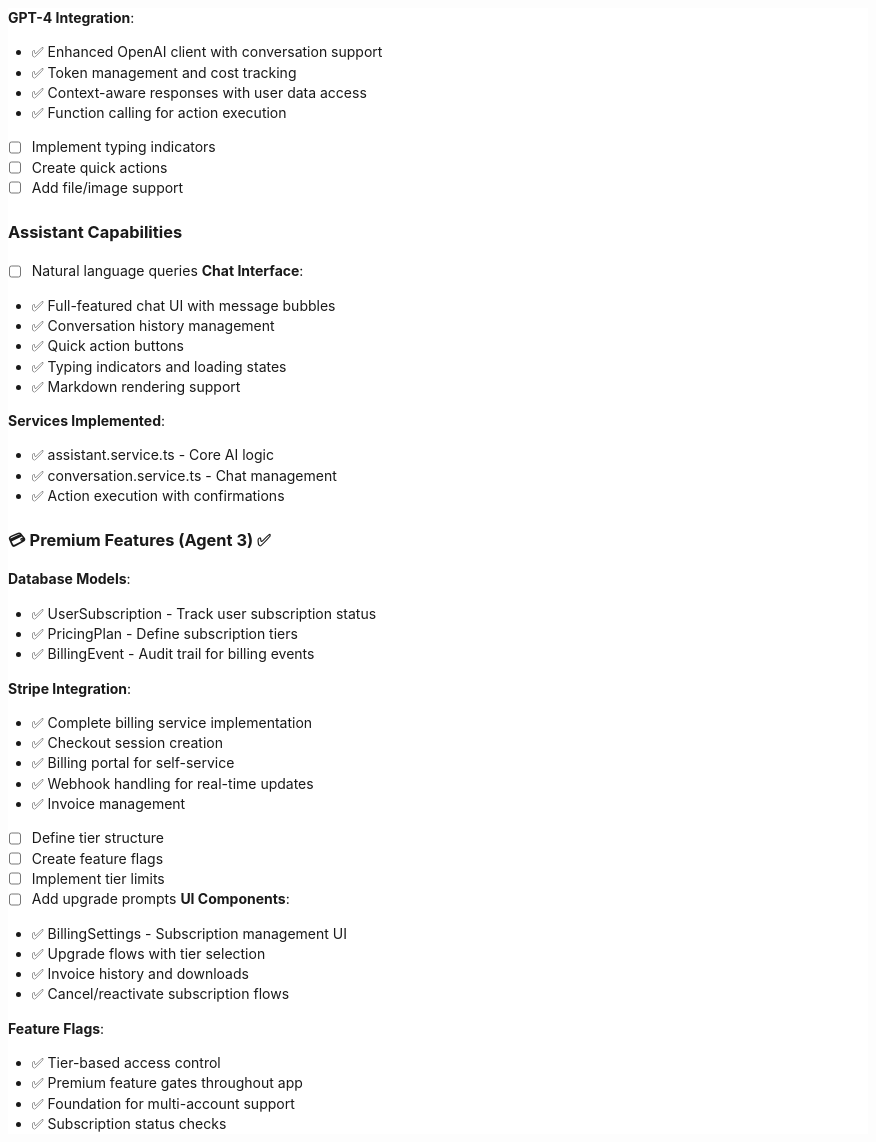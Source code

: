 **GPT-4 Integration**:
- ✅ Enhanced OpenAI client with conversation support
- ✅ Token management and cost tracking
- ✅ Context-aware responses with user data access
- ✅ Function calling for action execution
- [ ] Implement typing indicators
- [ ] Create quick actions
- [ ] Add file/image support

### Assistant Capabilities

- [ ] Natural language queries
**Chat Interface**:
- ✅ Full-featured chat UI with message bubbles
- ✅ Conversation history management
- ✅ Quick action buttons
- ✅ Typing indicators and loading states
- ✅ Markdown rendering support

**Services Implemented**:
- ✅ assistant.service.ts - Core AI logic
- ✅ conversation.service.ts - Chat management
- ✅ Action execution with confirmations

### 💳 Premium Features (Agent 3) ✅

**Database Models**:
- ✅ UserSubscription - Track user subscription status
- ✅ PricingPlan - Define subscription tiers
- ✅ BillingEvent - Audit trail for billing events

**Stripe Integration**:
- ✅ Complete billing service implementation
- ✅ Checkout session creation
- ✅ Billing portal for self-service
- ✅ Webhook handling for real-time updates
- ✅ Invoice management

- [ ] Define tier structure
- [ ] Create feature flags
- [ ] Implement tier limits
- [ ] Add upgrade prompts
**UI Components**:
- ✅ BillingSettings - Subscription management UI
- ✅ Upgrade flows with tier selection
- ✅ Invoice history and downloads
- ✅ Cancel/reactivate subscription flows

**Feature Flags**:
- ✅ Tier-based access control
- ✅ Premium feature gates throughout app
- ✅ Foundation for multi-account support
- ✅ Subscription status checks

